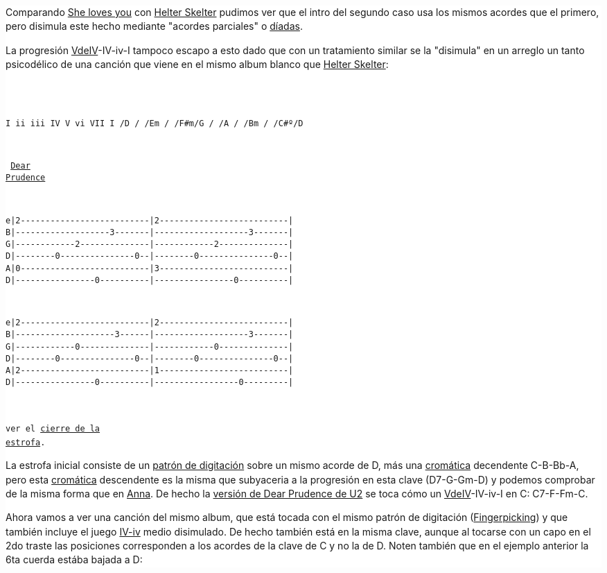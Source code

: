 
<a class="anchor" id="dear1"></a>



Comparando <a class="lnk"  href="/armonia/arm2#shelovesyou">She loves you</a> con <a class="lnk"  href="#helter">Helter Skelter</a> pudimos ver que el intro del segundo caso usa los mismos acordes que el primero, pero disimula este hecho mediante "acordes parciales" o <a class="lnk"  href="/category/tipos-de-acordes#esc-arm">díadas</a>.



La progresión <a class="lnk"  href="#domiv">VdeIV</a>-IV-iv-I tampoco escapo a esto dado que con un tratamiento similar se la "disimula" en un arreglo un tanto psicodélico de una canción que viene en el mismo album blanco que <a class="lnk"  href="#helter">Helter Skelter</a>:


<code>

 I       ii      iii IV      V       vi      VII  I
/D  /   /Em /   /F#m/G  /   /A  /   /Bm /   /C#º/D


&nbsp;<a target="_blank" href="http://www.azchords.com/B/Beatles-tabs-410/dearprudence-tabs-169857.html" >Dear Prudence</a> <a target="_blank" href="https://www.youtube.com/watch?v=UQmznZFi8Ho"  ><i class="fa-solid fa-file-audio"></i></a>


e|2--------------------------|2--------------------------|
B|-------------------3-------|-------------------3-------|
G|------------2--------------|------------2--------------|
D|--------0---------------0--|--------0---------------0--|
A|0--------------------------|3--------------------------|
D|----------------0----------|----------------0----------|

e|2--------------------------|2--------------------------|
B|--------------------3------|-------------------3-------|
G|------------0--------------|------------0--------------|
D|--------0---------------0--|--------0---------------0--|
A|2--------------------------|1--------------------------|
D|----------------0----------|-----------------0---------|

ver el <a class="lnk"  href="/armonia/arm3#dear2">cierre de la estrofa</a>.
</code>


La estrofa inicial consiste de un <a target="_blank" href="http://www.guitarraviva.com/sección/cursos/curso-de-fingerpicking/" >patrón de digitación</a> sobre un mismo acorde de D, más una <a target="_blank" href="https://es.wikipedia.org/wiki/Escala_crom%C3%A1tica" >cromática</a> decendente C-B-Bb-A, pero esta <a target="_blank" href="https://es.wikipedia.org/wiki/Escala_crom%C3%A1tica" >cromática</a> descendente es la misma que subyaceria a la progresión en esta clave (D7-G-Gm-D) y podemos comprobar de la misma forma que en <a class="lnk"  href="#ivcrom">Anna</a>. De hecho la <a target="_blank" href="https://youtu.be/r3zxN0S4Dxg" >versión de Dear Prudence de U2</a> se toca cómo un <a class="lnk"  href="#domiv" >VdeIV</a>-IV-iv-I en C: C7-F-Fm-C.

<a class="anchor" id="julia"></a>

Ahora vamos a ver una canción del mismo album, que está tocada con el mismo patrón de digitación (<a target="_blank" href="http://www.guitarraviva.com/sección/cursos/curso-de-fingerpicking/" >Fingerpicking</a>) y que también incluye el juego <a class="lnk"  href="#ivcrom" >IV-iv</a> medio disimulado. De hecho también está en la misma clave, aunque al tocarse con un capo en el 2do traste las posiciones corresponden a los acordes de la clave de C y no la de D. Noten también que en el ejemplo anterior la 6ta cuerda estába bajada a D:
